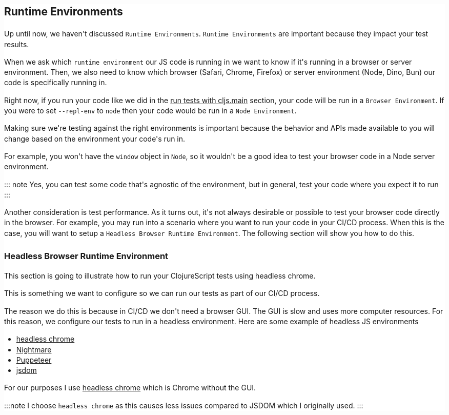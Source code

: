 
## Runtime Environments

Up until now, we haven't discussed `Runtime Environments`.  `Runtime Environments`
are important because they impact your test results.

When we ask which `runtime environment` our JS code is running in we want to know
if it's running in a browser or server environment.  Then, we also need to know
which browser (Safari, Chrome, Firefox) or server environment (Node, Dino, Bun)
our code is specifically running in.

Right now, if you run your code like we did in the [run tests with cljs.main]
section, your code will be run in a `Browser Environment`.  If you were to set
`--repl-env` to `node` then your code would be run in a `Node Environment`.

Making sure we're testing against the right environments is important because
the behavior and APIs made available to you will change based on the environment
your code's run in.

For example, you won't have the `window` object in `Node`, so it wouldn't be a
good idea to test your browser code in a Node server environment.

::: note
Yes, you can test some code that's agnostic of the environment, but in general,
test your code where you expect it to run
:::

Another consideration is test performance. As it turns out, it's not always
desirable or possible to test your browser code directly in the browser.  For
example, you may run into a scenario where you want to run your code in your
CI/CD process.  When this is the case, you will want to
setup a `Headless Browser Runtime Environment`.  The following section will
show you how to do this.

### Headless Browser Runtime Environment

This section is going to illustrate how to run your ClojureScript tests using headless
chrome.

This is something we want to configure so we can run our tests as part of our
CI/CD process.

The reason we do this is because in CI/CD we don't need a browser GUI.  The GUI
is slow and uses more computer resources.  For this reason, we configure our tests
to run in a headless environment.  Here are some example of headless JS environments

- [headless chrome]
- [Nightmare]
- [Puppeteer]
- [jsdom]

For our purposes I use [headless chrome] which is Chrome without the GUI.

:::note
I choose `headless chrome` as this causes less issues compared to JSDOM which
I originally used.
:::


[run tests with cljs.main]: #run-tests-with-cljs-main
[templates projects]: https://github.com/athomasoriginal/templates
[Setup Clojure(Script)]: https://www.youtube.com/watch?v=P60dMljS-OM&list=PLaGDS2KB3-ArG0WqAytE9GsZgrM-USsZA
[create-react-app]: https://create-react-app.dev/
[Start a ClojureScript App from Scratch]: https://betweentwoparens.com/blog/start-a-clojurescript-app-from-scratch
[comes with ClojureScript]: https://clojurescript.org/tools/testing
[yarn]: https://yarnpkg.com/en/docs/getting-started
[node]: https://nodejs.org/en/
[just do nothing]: https://clojureverse.org/t/why-doesnt-my-program-exit/3754/1
[doo]: https://github.com/bensu/doo
[headless chrome]: https://chromium.googlesource.com/chromium/src/+/lkgr/headless/README.md
[Nightmare]: http://www.nightmarejs.org/
[Puppeteer]: https://github.com/GoogleChrome/puppeteer
[jsdom]: https://github.com/jsdom/jsdom
[Gitlab]: https://docs.gitlab.com/ee/development/testing_guide/frontend_testing.html
[Facebook]: https://opensource.facebook.com/
[Airbnb]: https://www.airbnb.ca/
[yarn]: https://yarnpkg.com/en/docs/getting-started
[browser testing]: #browser-testing
[expectation]: https://github.com/clojure-expectations/expectations
[testit]: https://github.com/metosin/testit
[midje]: https://github.com/marick/Midje
[fudje]: https://github.com/jimpil/fudje
[eftest]: https://github.com/weavejester/eftest
[kaocha]: https://github.com/lambdaisland/kaocha